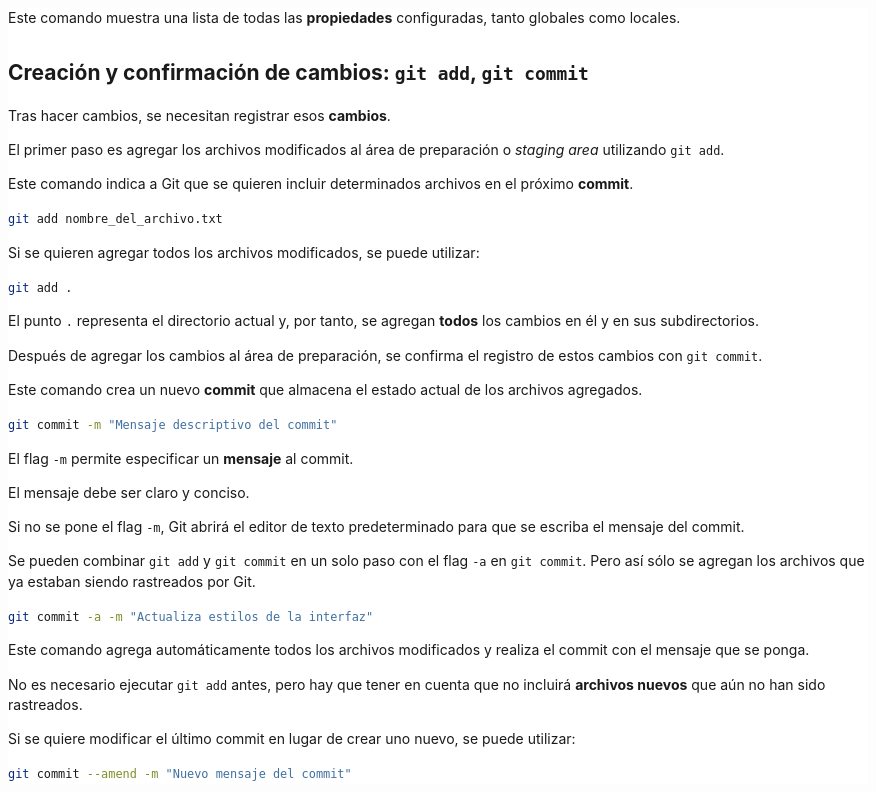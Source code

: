 Este comando muestra una lista de todas las **propiedades** configuradas, tanto globales como locales.


## Creación y confirmación de cambios: `git add`, `git commit`

Tras hacer cambios, se necesitan registrar esos **cambios**.

El primer paso es agregar los archivos modificados al área de preparación o *staging area* utilizando `git add`.

Este comando indica a Git que se quieren incluir determinados archivos en el próximo **commit**.

```bash
git add nombre_del_archivo.txt
```

Si se quieren agregar todos los archivos modificados, se puede utilizar:

```bash
git add .
```

El punto `.` representa el directorio actual y, por tanto, se agregan **todos** los cambios en él y en sus subdirectorios.


Después de agregar los cambios al área de preparación, se confirma el registro de estos cambios con `git commit`.

Este comando crea un nuevo **commit** que almacena el estado actual de los archivos agregados.

```bash
git commit -m "Mensaje descriptivo del commit"
```

El flag `-m` permite especificar un **mensaje** al commit.

El mensaje debe ser claro y conciso.

Si no se pone el flag `-m`, Git abrirá el editor de texto predeterminado para que se escriba el mensaje del commit.

Se pueden combinar `git add` y `git commit` en un solo paso con el flag `-a` en `git commit`. Pero así sólo se agregan los archivos que ya estaban siendo rastreados por Git.

```bash
git commit -a -m "Actualiza estilos de la interfaz"
```

Este comando agrega automáticamente todos los archivos modificados y realiza el commit con el mensaje que se ponga.

No es necesario ejecutar `git add` antes, pero hay que tener en cuenta que no incluirá **archivos nuevos** que aún no han sido rastreados.

Si se quiere modificar el último commit en lugar de crear uno nuevo, se puede utilizar:

```bash
git commit --amend -m "Nuevo mensaje del commit"
```
